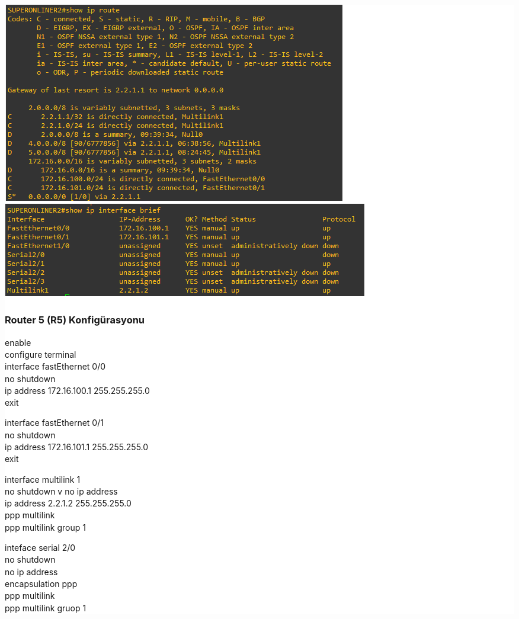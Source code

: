 ![image alt](https://github.com/nurullahnamal/A-Yap-land-rmas-ve-Dinamik-Y-nlendirme/blob/main/r5%20show%20ip%20route.png)
![image alt](https://github.com/nurullahnamal/A-Yap-land-rmas-ve-Dinamik-Y-nlendirme/blob/main/r5%20show%20ip%20interface%20brief.png)
### Router 5 (R5) Konfigürasyonu

enable <br>
configure terminal  <br>
interface fastEthernet 0/0 <br>
no shutdown <br>
ip address 172.16.100.1 255.255.255.0 <br>
exit <br>

interface fastEthernet 0/1 <br>
no shutdown <br>
ip address 172.16.101.1 255.255.255.0 <br>
exit <br>

interface multilink 1 <br>
no shutdown v
no ip address <br>
ip address 2.2.1.2 255.255.255.0 <br>
ppp multilink <br>
ppp multilink group 1 <br>

inteface serial 2/0 <br>
no shutdown <br>
no ip address <br>
encapsulation ppp <br>
ppp multilink <br>
ppp multilink gruop 1 <br>
